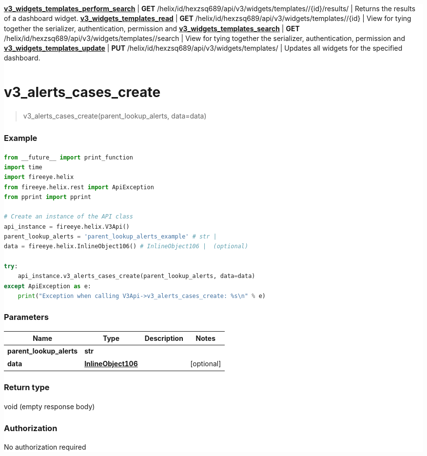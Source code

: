 [**v3_widgets_templates_perform_search**](V3Api.md#v3_widgets_templates_perform_search) | **GET** /helix/id/hexzsq689/api/v3/widgets/templates//{id}/results/ | Returns the results of a dashboard widget.
[**v3_widgets_templates_read**](V3Api.md#v3_widgets_templates_read) | **GET** /helix/id/hexzsq689/api/v3/widgets/templates//{id} | View for tying together the serializer, authentication, permission and
[**v3_widgets_templates_search**](V3Api.md#v3_widgets_templates_search) | **GET** /helix/id/hexzsq689/api/v3/widgets/templates//search | View for tying together the serializer, authentication, permission and
[**v3_widgets_templates_update**](V3Api.md#v3_widgets_templates_update) | **PUT** /helix/id/hexzsq689/api/v3/widgets/templates/ | Updates all widgets for the specified dashboard.


# **v3_alerts_cases_create**
> v3_alerts_cases_create(parent_lookup_alerts, data=data)



### Example

```python
from __future__ import print_function
import time
import fireeye.helix
from fireeye.helix.rest import ApiException
from pprint import pprint

# Create an instance of the API class
api_instance = fireeye.helix.V3Api()
parent_lookup_alerts = 'parent_lookup_alerts_example' # str | 
data = fireeye.helix.InlineObject106() # InlineObject106 |  (optional)

try:
    api_instance.v3_alerts_cases_create(parent_lookup_alerts, data=data)
except ApiException as e:
    print("Exception when calling V3Api->v3_alerts_cases_create: %s\n" % e)
```

### Parameters

Name | Type | Description  | Notes
------------- | ------------- | ------------- | -------------
 **parent_lookup_alerts** | **str**|  | 
 **data** | [**InlineObject106**](InlineObject106.md)|  | [optional] 

### Return type

void (empty response body)

### Authorization

No authorization required
